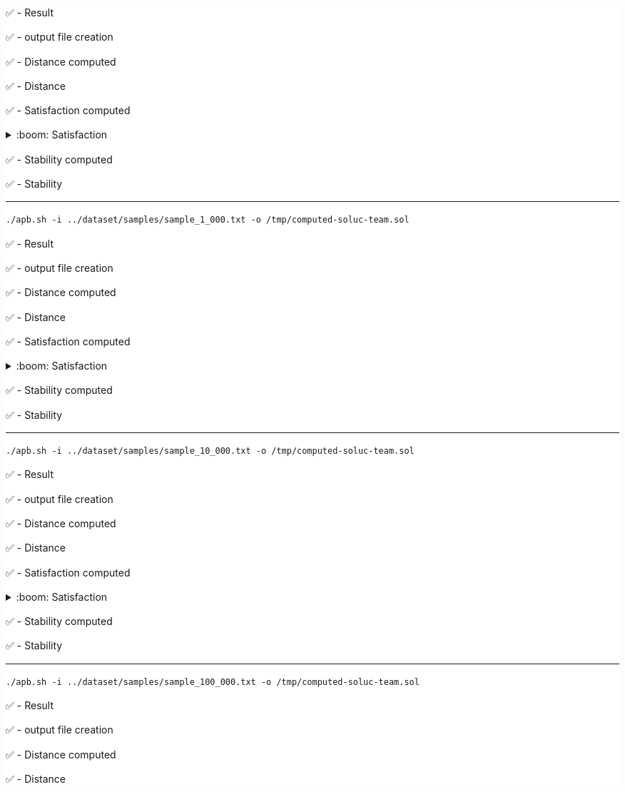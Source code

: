:white_check_mark: - Result

:white_check_mark: - output file creation

:white_check_mark: - Distance computed

:white_check_mark: - Distance

:white_check_mark: - Satisfaction computed

<details><summary>:boom: Satisfaction</summary></details>

:white_check_mark: - Stability computed

:white_check_mark: - Stability

___
` ./apb.sh -i ../dataset/samples/sample_1_000.txt -o /tmp/computed-soluc-team.sol `

:white_check_mark: - Result

:white_check_mark: - output file creation

:white_check_mark: - Distance computed

:white_check_mark: - Distance

:white_check_mark: - Satisfaction computed

<details><summary>:boom: Satisfaction</summary></details>

:white_check_mark: - Stability computed

:white_check_mark: - Stability

___
` ./apb.sh -i ../dataset/samples/sample_10_000.txt -o /tmp/computed-soluc-team.sol `

:white_check_mark: - Result

:white_check_mark: - output file creation

:white_check_mark: - Distance computed

:white_check_mark: - Distance

:white_check_mark: - Satisfaction computed

<details><summary>:boom: Satisfaction</summary></details>

:white_check_mark: - Stability computed

:white_check_mark: - Stability

___
` ./apb.sh -i ../dataset/samples/sample_100_000.txt -o /tmp/computed-soluc-team.sol `

:white_check_mark: - Result

:white_check_mark: - output file creation

:white_check_mark: - Distance computed

:white_check_mark: - Distance
